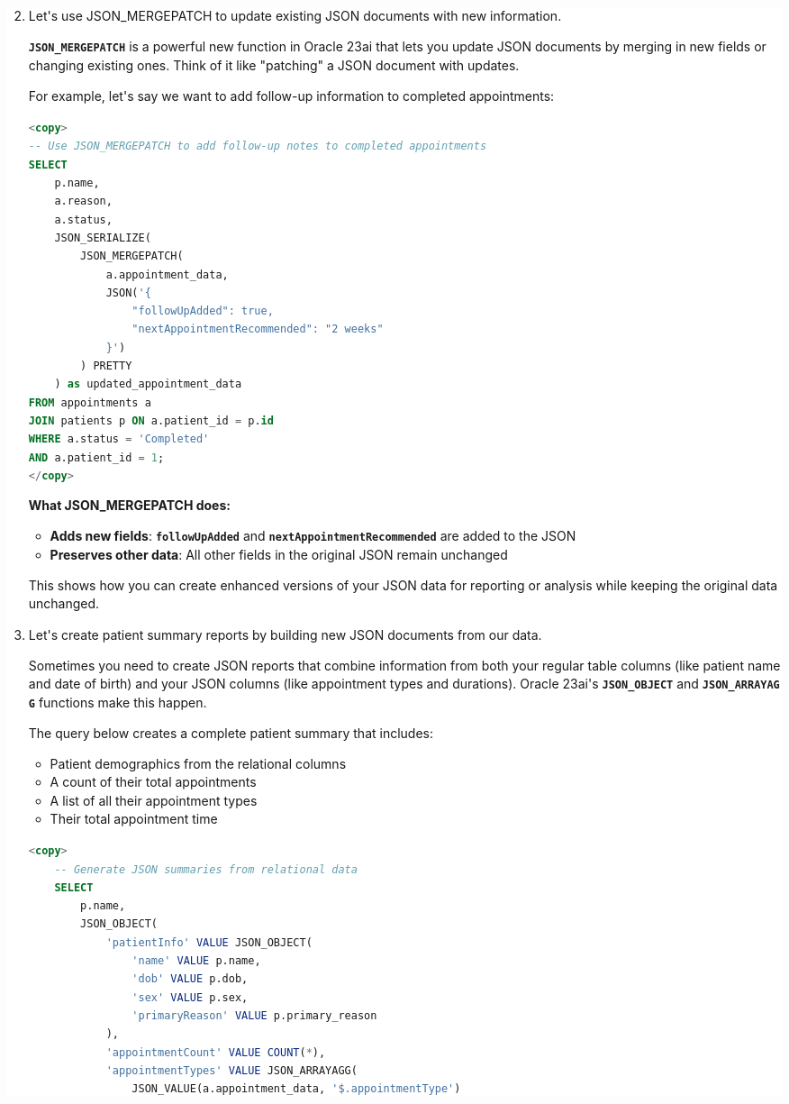


2. Let's use JSON_MERGEPATCH to update existing JSON documents with new information.

    **`JSON_MERGEPATCH`** is a powerful new function in Oracle 23ai that lets you update JSON documents by merging in new fields or changing existing ones. Think of it like "patching" a JSON document with updates.

    For example, let's say we want to add follow-up information to completed appointments:

    ```sql
    <copy>
    -- Use JSON_MERGEPATCH to add follow-up notes to completed appointments
    SELECT 
        p.name,
        a.reason,
        a.status,
        JSON_SERIALIZE(
            JSON_MERGEPATCH(
                a.appointment_data,
                JSON('{
                    "followUpAdded": true,
                    "nextAppointmentRecommended": "2 weeks"
                }')
            ) PRETTY
        ) as updated_appointment_data
    FROM appointments a
    JOIN patients p ON a.patient_id = p.id
    WHERE a.status = 'Completed'
    AND a.patient_id = 1;
    </copy>
    ```

    **What JSON_MERGEPATCH does:**
    - **Adds new fields**: **`followUpAdded`** and **`nextAppointmentRecommended`** are added to the JSON
    - **Preserves other data**: All other fields in the original JSON remain unchanged

    This shows how you can create enhanced versions of your JSON data for reporting or analysis while keeping the original data unchanged.

3. Let's create patient summary reports by building new JSON documents from our data.

    Sometimes you need to create JSON reports that combine information from both your regular table columns (like patient name and date of birth) and your JSON columns (like appointment types and durations). Oracle 23ai's **`JSON_OBJECT`** and **`JSON_ARRAYAGG`** functions make this happen.

    The query below creates a complete patient summary that includes:
    - Patient demographics from the relational columns
    - A count of their total appointments
    - A list of all their appointment types
    - Their total appointment time

    ```sql
    <copy>
        -- Generate JSON summaries from relational data
        SELECT 
            p.name,
            JSON_OBJECT(
                'patientInfo' VALUE JSON_OBJECT(
                    'name' VALUE p.name,
                    'dob' VALUE p.dob,
                    'sex' VALUE p.sex,
                    'primaryReason' VALUE p.primary_reason
                ),
                'appointmentCount' VALUE COUNT(*),
                'appointmentTypes' VALUE JSON_ARRAYAGG(
                    JSON_VALUE(a.appointment_data, '$.appointmentType')